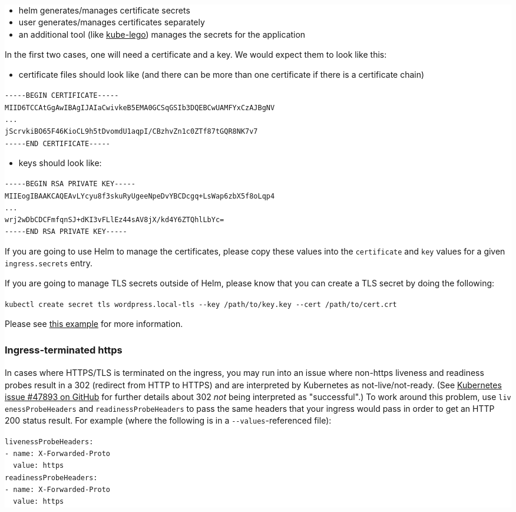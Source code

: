 - helm generates/manages certificate secrets
- user generates/manages certificates separately
- an additional tool (like [kube-lego](https://kubeapps.com/charts/stable/kube-lego))
  manages the secrets for the application

In the first two cases, one will need a certificate and a key. We would
expect them to look like this:

- certificate files should look like (and there can be more than one
  certificate if there is a certificate chain)

```
-----BEGIN CERTIFICATE-----
MIID6TCCAtGgAwIBAgIJAIaCwivkeB5EMA0GCSqGSIb3DQEBCwUAMFYxCzAJBgNV
...
jScrvkiBO65F46KioCL9h5tDvomdU1aqpI/CBzhvZn1c0ZTf87tGQR8NK7v7
-----END CERTIFICATE-----
```

- keys should look like:

```
-----BEGIN RSA PRIVATE KEY-----
MIIEogIBAAKCAQEAvLYcyu8f3skuRyUgeeNpeDvYBCDcgq+LsWap6zbX5f8oLqp4
...
wrj2wDbCDCFmfqnSJ+dKI3vFLlEz44sAV8jX/kd4Y6ZTQhlLbYc=
-----END RSA PRIVATE KEY-----
```

If you are going to use Helm to manage the certificates, please copy
these values into the `certificate` and `key` values for a given
`ingress.secrets` entry.

If you are going to manage TLS secrets outside of Helm, please
know that you can create a TLS secret by doing the following:

```
kubectl create secret tls wordpress.local-tls --key /path/to/key.key --cert /path/to/cert.crt
```

Please see [this example](https://github.com/kubernetes/contrib/tree/master/ingress/controllers/nginx/examples/tls)
for more information.

### Ingress-terminated https

In cases where HTTPS/TLS is terminated on the ingress, you may run into an issue where non-https liveness and readiness probes result in a 302 (redirect from HTTP to HTTPS) and are interpreted by Kubernetes as not-live/not-ready. (See [Kubernetes issue #47893 on GitHub](https://github.com/kubernetes/kubernetes/issues/47893) for further details about 302 _not_ being interpreted as "successful".) To work around this problem, use `livenessProbeHeaders` and `readinessProbeHeaders` to pass the same headers that your ingress would pass in order to get an HTTP 200 status result. For example (where the following is in a `--values`-referenced file):

```
livenessProbeHeaders:
- name: X-Forwarded-Proto
  value: https
readinessProbeHeaders:
- name: X-Forwarded-Proto
  value: https
```
